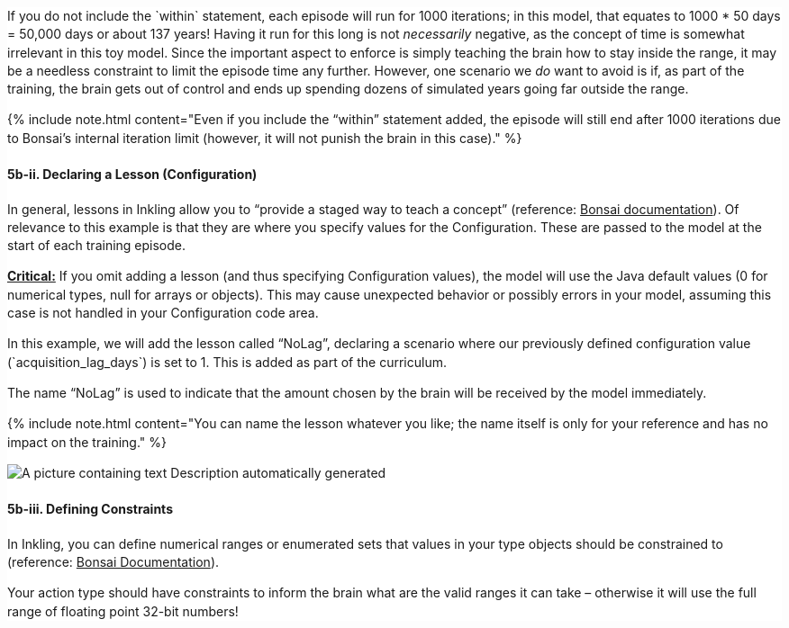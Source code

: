 If you do not include the \`within\` statement, each episode will run
for 1000 iterations; in this model, that equates to 1000 \* 50 days =
50,000 days or about 137 years! Having it run for this long is not
*necessarily* negative, as the concept of time is somewhat irrelevant in
this toy model. Since the important aspect to enforce is simply teaching
the brain how to stay inside the range, it may be a needless constraint
to limit the episode time any further. However, one scenario we *do*
want to avoid is if, as part of the training, the brain gets out of
control and ends up spending dozens of simulated years going far outside
the range.

{% include note.html content="Even if you include the “within” statement added, the episode will
still end after 1000 iterations due to Bonsai’s internal iteration limit
(however, it will not punish the brain in this case)." %}

#### 5b-ii. Declaring a Lesson (Configuration)

In general, lessons in Inkling allow you to “provide a staged way to
teach a concept” (reference: [Bonsai
documentation](https://docs.microsoft.com/en-us/bonsai/inkling/keywords/lesson)).
Of relevance to this example is that they are where you specify values
for the Configuration. These are passed to the model at the start of
each training episode.

**<u>Critical:</u>** If you omit adding a lesson (and thus specifying
Configuration values), the model will use the Java default values (0 for
numerical types, null for arrays or objects). This may cause unexpected
behavior or possibly errors in your model, assuming this case is not
handled in your Configuration code area.

In this example, we will add the lesson called “NoLag”, declaring a
scenario where our previously defined configuration value
(\`acquisition_lag_days\`) is set to 1. This is added as part of the
curriculum.

The name “NoLag” is used to indicate that the amount chosen by the brain
will be received by the model immediately.

{% include note.html content="You can name the lesson whatever you like; the name itself is only for
your reference and has no impact on the training." %}

<img src="./images/smg_image24.png" style="width:2.80597in;height:1.504in"
alt="A picture containing text Description automatically generated" />

#### 5b-iii. Defining Constraints

In Inkling, you can define numerical ranges or enumerated sets that
values in your type objects should be constrained to (reference: [Bonsai
Documentation](https://docs.microsoft.com/en-us/bonsai/inkling/types/number?tabs=range#range-and-enumeration-constraints)).

Your action type should have constraints to inform the brain what are
the valid ranges it can take – otherwise it will use the full range of
floating point 32-bit numbers!
